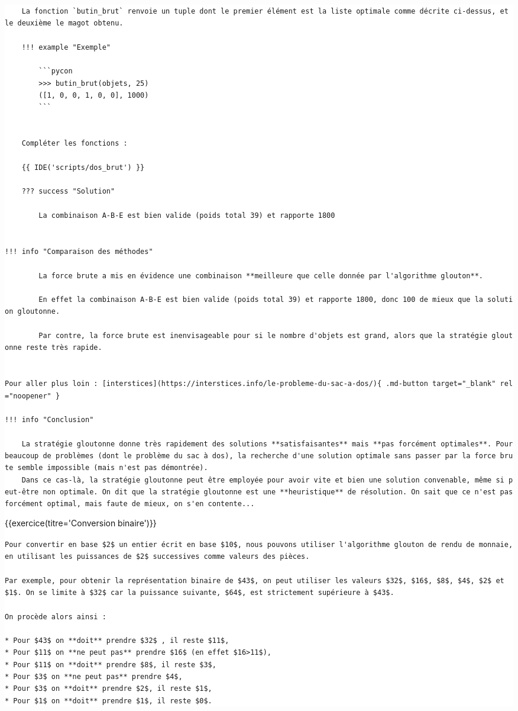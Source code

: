         La fonction `butin_brut` renvoie un tuple dont le premier élément est la liste optimale comme décrite ci-dessus, et le deuxième le magot obtenu.

        !!! example "Exemple"

            ```pycon
            >>> butin_brut(objets, 25)
            ([1, 0, 0, 1, 0, 0], 1000)
            ```


        Compléter les fonctions :

        {{ IDE('scripts/dos_brut') }}

        ??? success "Solution"

            La combinaison A-B-E est bien valide (poids total 39) et rapporte 1800


    !!! info "Comparaison des méthodes"       

            La force brute a mis en évidence une combinaison **meilleure que celle donnée par l'algorithme glouton**. 

            En effet la combinaison A-B-E est bien valide (poids total 39) et rapporte 1800, donc 100 de mieux que la solution gloutonne.

            Par contre, la force brute est inenvisageable pour si le nombre d'objets est grand, alors que la stratégie gloutonne reste très rapide.

    
    Pour aller plus loin : [interstices](https://interstices.info/le-probleme-du-sac-a-dos/){ .md-button target="_blank" rel="noopener" }

    !!! info "Conclusion"

        La stratégie gloutonne donne très rapidement des solutions **satisfaisantes** mais **pas forcément optimales**. Pour beaucoup de problèmes (dont le problème du sac à dos), la recherche d'une solution optimale sans passer par la force brute semble impossible (mais n'est pas démontrée).  
        Dans ce cas-là, la stratégie gloutonne peut être employée pour avoir vite et bien une solution convenable, même si peut-être non optimale. On dit que la stratégie gloutonne est une **heuristique** de résolution. On sait que ce n'est pas forcément optimal, mais faute de mieux, on s'en contente...

{{exercice(titre='Conversion binaire')}}

    Pour convertir en base $2$ un entier écrit en base $10$, nous pouvons utiliser l'algorithme glouton de rendu de monnaie, en utilisant les puissances de $2$ successives comme valeurs des pièces.

    Par exemple, pour obtenir la représentation binaire de $43$, on peut utiliser les valeurs $32$, $16$, $8$, $4$, $2$ et $1$. On se limite à $32$ car la puissance suivante, $64$, est strictement supérieure à $43$.

    On procède alors ainsi :

    * Pour $43$ on **doit** prendre $32$ , il reste $11$,
    * Pour $11$ on **ne peut pas** prendre $16$ (en effet $16>11$),
    * Pour $11$ on **doit** prendre $8$, il reste $3$,
    * Pour $3$ on **ne peut pas** prendre $4$,
    * Pour $3$ on **doit** prendre $2$, il reste $1$,
    * Pour $1$ on **doit** prendre $1$, il reste $0$.
